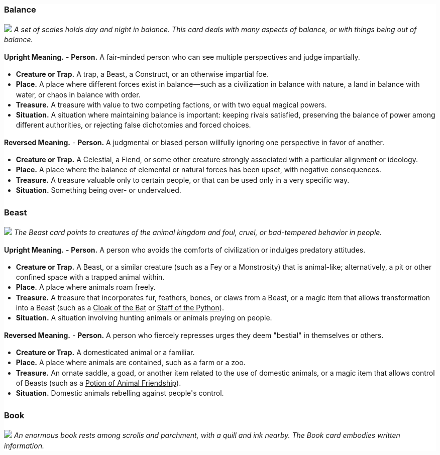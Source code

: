 ### Balance
![](https://raw.githubusercontent.com/5etools-mirror-3/5etools-img/main/decks/DMTCRG/Deck%20of%20Many%20More%20Things/02-balance.webp#card)
*A set of scales holds day and night in balance. This card deals with many aspects of balance, or with things being out of balance.*

**Upright Meaning.** - **Person.** A fair-minded person who can see multiple perspectives and judge impartially.  
- **Creature or Trap.** A trap, a Beast, a Construct, or an otherwise impartial foe.  
- **Place.** A place where different forces exist in balance—such as a civilization in balance with nature, a land in balance with water, or chaos in balance with order.  
- **Treasure.** A treasure with value to two competing factions, or with two equal magical powers.  
- **Situation.** A situation where maintaining balance is important: keeping rivals satisfied, preserving the balance of power among different authorities, or rejecting false dichotomies and forced choices.  

**Reversed Meaning.** - **Person.** A judgmental or biased person willfully ignoring one perspective in favor of another.  
- **Creature or Trap.** A Celestial, a Fiend, or some other creature strongly associated with a particular alignment or ideology.  
- **Place.** A place where the balance of elemental or natural forces has been upset, with negative consequences.  
- **Treasure.** A treasure valuable only to certain people, or that can be used only in a very specific way.  
- **Situation.** Something being over- or undervalued.  

### Beast
![](https://raw.githubusercontent.com/5etools-mirror-3/5etools-img/main/decks/DMTCRG/Deck%20of%20Many%20More%20Things/03-beast.webp#card)
*The Beast card points to creatures of the animal kingdom and foul, cruel, or bad-tempered behavior in people.*

**Upright Meaning.** - **Person.** A person who avoids the comforts of civilization or indulges predatory attitudes.  
- **Creature or Trap.** A Beast, or a similar creature (such as a Fey or a Monstrosity) that is animal-like; alternatively, a pit or other confined space with a trapped animal within.  
- **Place.** A place where animals roam freely.  
- **Treasure.** A treasure that incorporates fur, feathers, bones, or claws from a Beast, or a magic item that allows transformation into a Beast (such as a [Cloak of the Bat](2-Mechanics/CLI/items/cloak-of-the-bat.md) or [Staff of the Python](2-Mechanics/CLI/items/staff-of-the-python.md)).  
- **Situation.** A situation involving hunting animals or animals preying on people.  

**Reversed Meaning.** - **Person.** A person who fiercely represses urges they deem "bestial" in themselves or others.  
- **Creature or Trap.** A domesticated animal or a familiar.  
- **Place.** A place where animals are contained, such as a farm or a zoo.  
- **Treasure.** An ornate saddle, a goad, or another item related to the use of domestic animals, or a magic item that allows control of Beasts (such as a [Potion of Animal Friendship](2-Mechanics/CLI/items/potion-of-animal-friendship.md)).  
- **Situation.** Domestic animals rebelling against people's control.  

### Book
![](https://raw.githubusercontent.com/5etools-mirror-3/5etools-img/main/decks/DMTCRG/Deck%20of%20Many%20More%20Things/04-book.webp#card)
*An enormous book rests among scrolls and parchment, with a quill and ink nearby. The Book card embodies written information.*
